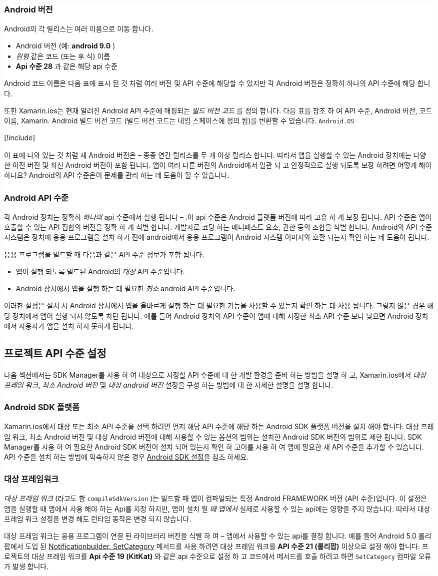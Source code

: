 ### <a name="android-versions"></a>Android 버전

Android의 각 릴리스는 여러 이름으로 이동 합니다.

- Android 버전 (예: **android 9.0** )
- _원형_ 같은 코드 (또는 후 식) 이름
- **Api 수준 28** 과 같은 해당 api 수준

Android 코드 이름은 다음 표에 표시 된 것 처럼 여러 버전 및 API 수준에 해당할 수 있지만 각 Android 버전은 정확히 하나의 API 수준에 해당 합니다.

또한 Xamarin.ios는 현재 알려진 Android API 수준에 매핑되는 *빌드 버전 코드* 를 정의 합니다. 다음 표를 참조 하 여 API 수준, Android 버전, 코드 이름, Xamarin. Android 빌드 버전 코드 (빌드 버전 코드는 네임 스페이스에 정의 됨)를 변환할 수 있습니다. `Android.OS`

[!include[](~/android/includes/api-levels.md)]

이 표에 나와 있는 것 처럼 새 Android 버전은 &ndash; 종종 연간 릴리스를 두 개 이상 릴리스 합니다. 따라서 앱을 실행할 수 있는 Android 장치에는 다양 한 이전 버전 및 최신 Android 버전이 포함 됩니다. 앱이 여러 다른 버전의 Android에서 일관 되 고 안정적으로 실행 되도록 보장 하려면 어떻게 해야 하나요? Android의 API 수준은이 문제를 관리 하는 데 도움이 될 수 있습니다.

### <a name="android-api-levels"></a>Android API 수준

각 Android 장치는 정확히 *하나의* api 수준에서 실행 됩니다 &ndash; .이 api 수준은 Android 플랫폼 버전에 따라 고유 하 게 보장 됩니다. API 수준은 앱이 호출할 수 있는 API 집합의 버전을 정확 하 게 식별 합니다. 개발자로 코딩 하는 매니페스트 요소, 권한 등의 조합을 식별 합니다. Android의 API 수준 시스템은 장치에 응용 프로그램을 설치 하기 전에 android에서 응용 프로그램이 Android 시스템 이미지와 호환 되는지 확인 하는 데 도움이 됩니다.

응용 프로그램을 빌드할 때 다음과 같은 API 수준 정보가 포함 됩니다.

- 앱이 실행 되도록 빌드된 Android의 *대상* API 수준입니다.

- Android 장치에서 앱을 실행 하는 데 필요한 *최소* android API 수준입니다. 

이러한 설정은 설치 시 Android 장치에서 앱을 올바르게 실행 하는 데 필요한 기능을 사용할 수 있는지 확인 하는 데 사용 됩니다. 그렇지 않은 경우 해당 장치에서 앱이 실행 되지 않도록 차단 됩니다. 예를 들어 Android 장치의 API 수준이 앱에 대해 지정한 최소 API 수준 보다 낮으면 Android 장치에서 사용자가 앱을 설치 하지 못하게 됩니다.

## <a name="project-api-level-settings"></a>프로젝트 API 수준 설정

다음 섹션에서는 SDK Manager를 사용 하 여 대상으로 지정할 API 수준에 대 한 개발 환경을 준비 하는 방법을 설명 하 고, Xamarin.ios에서 *대상 프레임 워크*, *최소 Android 버전* 및 *대상 android 버전* 설정을 구성 하는 방법에 대 한 자세한 설명을 설명 합니다.

### <a name="android-sdk-platforms"></a>Android SDK 플랫폼

Xamarin.ios에서 대상 또는 최소 API 수준을 선택 하려면 먼저 해당 API 수준에 해당 하는 Android SDK 플랫폼 버전을 설치 해야 합니다. 대상 프레임 워크, 최소 Android 버전 및 대상 Android 버전에 대해 사용할 수 있는 옵션의 범위는 설치한 Android SDK 버전의 범위로 제한 됩니다. SDK Manager를 사용 하 여 필요한 Android SDK 버전이 설치 되어 있는지 확인 하 고이를 사용 하 여 앱에 필요한 새 API 수준을 추가할 수 있습니다. API 수준을 설치 하는 방법에 익숙하지 않은 경우 [Android SDK 설정](~/android/get-started/installation/android-sdk.md)을 참조 하세요.

<a name="framework"></a>

### <a name="target-framework"></a>대상 프레임워크

*대상 프레임 워크* (라고도 함 `compileSdkVersion` )는 빌드할 때 앱이 컴파일되는 특정 Android FRAMEWORK 버전 (API 수준)입니다. 이 설정은 앱을 실행할 때 앱에서 사용 해야 하는 Api를 지정 하지만, 앱이 설치 될 *때 앱에서* 실제로 사용할 수 있는 api에는 영향을 주지 않습니다. 따라서 대상 프레임 워크 설정을 변경 해도 런타임 동작은 변경 되지 않습니다.

대상 프레임 워크는 응용 프로그램이 연결 된 라이브러리 버전을 식별 하 여 &ndash; 앱에서 사용할 수 있는 api를 결정 합니다. 예를 들어 Android 5.0 롤리팝에서 도입 된 [Notificationbuilder. SetCategory](xref:Android.App.Notification.Builder.SetCategory*) 메서드를 사용 하려면 대상 프레임 워크를 **API 수준 21 (롤리팝)** 이상으로 설정 해야 합니다. 프로젝트의 대상 프레임 워크를 **Api 수준 19 (KitKat)** 와 같은 api 수준으로 설정 하 고 코드에서 메서드를 호출 하려고 하면 `SetCategory` 컴파일 오류가 발생 합니다.
